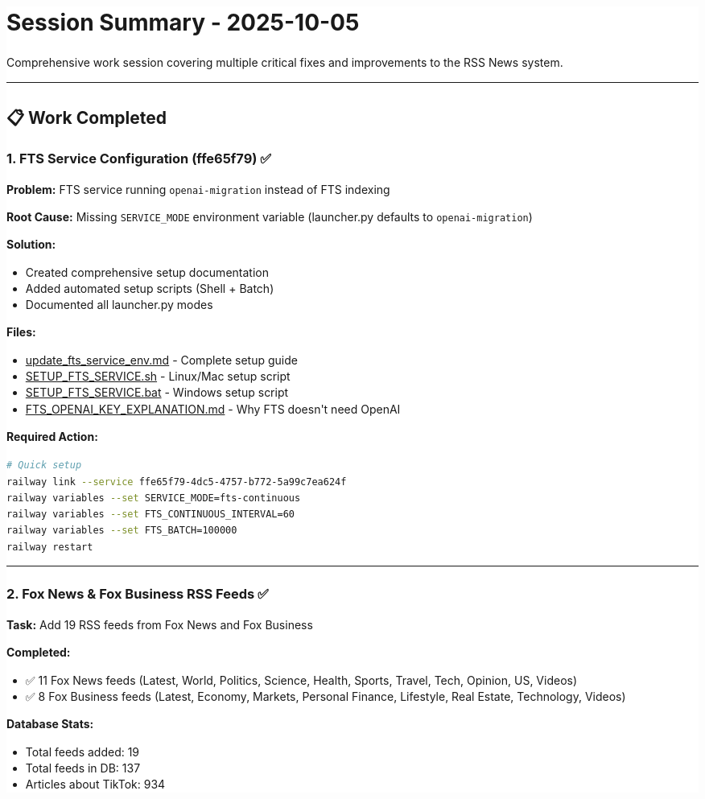 # Session Summary - 2025-10-05

Comprehensive work session covering multiple critical fixes and improvements to the RSS News system.

---

## 📋 Work Completed

### 1. FTS Service Configuration (ffe65f79) ✅

**Problem:** FTS service running `openai-migration` instead of FTS indexing

**Root Cause:** Missing `SERVICE_MODE` environment variable (launcher.py defaults to `openai-migration`)

**Solution:**
- Created comprehensive setup documentation
- Added automated setup scripts (Shell + Batch)
- Documented all launcher.py modes

**Files:**
- [update_fts_service_env.md](update_fts_service_env.md) - Complete setup guide
- [SETUP_FTS_SERVICE.sh](SETUP_FTS_SERVICE.sh) - Linux/Mac setup script
- [SETUP_FTS_SERVICE.bat](SETUP_FTS_SERVICE.bat) - Windows setup script
- [FTS_OPENAI_KEY_EXPLANATION.md](FTS_OPENAI_KEY_EXPLANATION.md) - Why FTS doesn't need OpenAI

**Required Action:**
```bash
# Quick setup
railway link --service ffe65f79-4dc5-4757-b772-5a99c7ea624f
railway variables --set SERVICE_MODE=fts-continuous
railway variables --set FTS_CONTINUOUS_INTERVAL=60
railway variables --set FTS_BATCH=100000
railway restart
```

---

### 2. Fox News & Fox Business RSS Feeds ✅

**Task:** Add 19 RSS feeds from Fox News and Fox Business

**Completed:**
- ✅ 11 Fox News feeds (Latest, World, Politics, Science, Health, Sports, Travel, Tech, Opinion, US, Videos)
- ✅ 8 Fox Business feeds (Latest, Economy, Markets, Personal Finance, Lifestyle, Real Estate, Technology, Videos)

**Database Stats:**
- Total feeds added: 19
- Total feeds in DB: 137
- Articles about TikTok: 934
